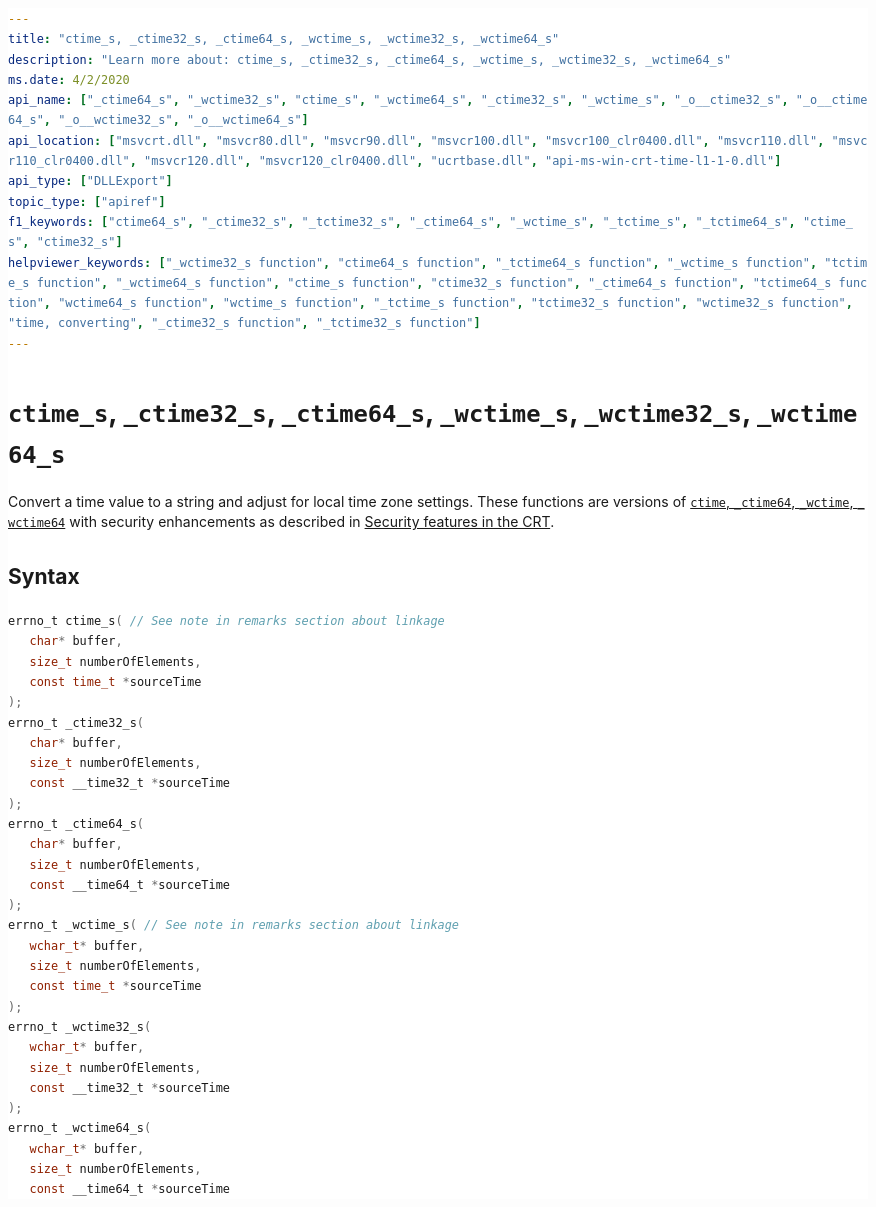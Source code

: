 ```yaml
---
title: "ctime_s, _ctime32_s, _ctime64_s, _wctime_s, _wctime32_s, _wctime64_s"
description: "Learn more about: ctime_s, _ctime32_s, _ctime64_s, _wctime_s, _wctime32_s, _wctime64_s"
ms.date: 4/2/2020
api_name: ["_ctime64_s", "_wctime32_s", "ctime_s", "_wctime64_s", "_ctime32_s", "_wctime_s", "_o__ctime32_s", "_o__ctime64_s", "_o__wctime32_s", "_o__wctime64_s"]
api_location: ["msvcrt.dll", "msvcr80.dll", "msvcr90.dll", "msvcr100.dll", "msvcr100_clr0400.dll", "msvcr110.dll", "msvcr110_clr0400.dll", "msvcr120.dll", "msvcr120_clr0400.dll", "ucrtbase.dll", "api-ms-win-crt-time-l1-1-0.dll"]
api_type: ["DLLExport"]
topic_type: ["apiref"]
f1_keywords: ["ctime64_s", "_ctime32_s", "_tctime32_s", "_ctime64_s", "_wctime_s", "_tctime_s", "_tctime64_s", "ctime_s", "ctime32_s"]
helpviewer_keywords: ["_wctime32_s function", "ctime64_s function", "_tctime64_s function", "_wctime_s function", "tctime_s function", "_wctime64_s function", "ctime_s function", "ctime32_s function", "_ctime64_s function", "tctime64_s function", "wctime64_s function", "wctime_s function", "_tctime_s function", "tctime32_s function", "wctime32_s function", "time, converting", "_ctime32_s function", "_tctime32_s function"]
---
```

# `ctime_s`, `_ctime32_s`, `_ctime64_s`, `_wctime_s`, `_wctime32_s`, `_wctime64_s`

Convert a time value to a string and adjust for local time zone settings. These functions are versions of [`ctime`, `_ctime64`, `_wctime`, `_wctime64`](ctime-ctime32-ctime64-wctime-wctime32-wctime64.md) with security enhancements as described in [Security features in the CRT](../security-features-in-the-crt.md).

## Syntax

```C
errno_t ctime_s( // See note in remarks section about linkage
   char* buffer,
   size_t numberOfElements,
   const time_t *sourceTime
);
errno_t _ctime32_s(
   char* buffer,
   size_t numberOfElements,
   const __time32_t *sourceTime
);
errno_t _ctime64_s(
   char* buffer,
   size_t numberOfElements,
   const __time64_t *sourceTime
);
errno_t _wctime_s( // See note in remarks section about linkage
   wchar_t* buffer,
   size_t numberOfElements,
   const time_t *sourceTime
);
errno_t _wctime32_s(
   wchar_t* buffer,
   size_t numberOfElements,
   const __time32_t *sourceTime
);
errno_t _wctime64_s(
   wchar_t* buffer,
   size_t numberOfElements,
   const __time64_t *sourceTime
```